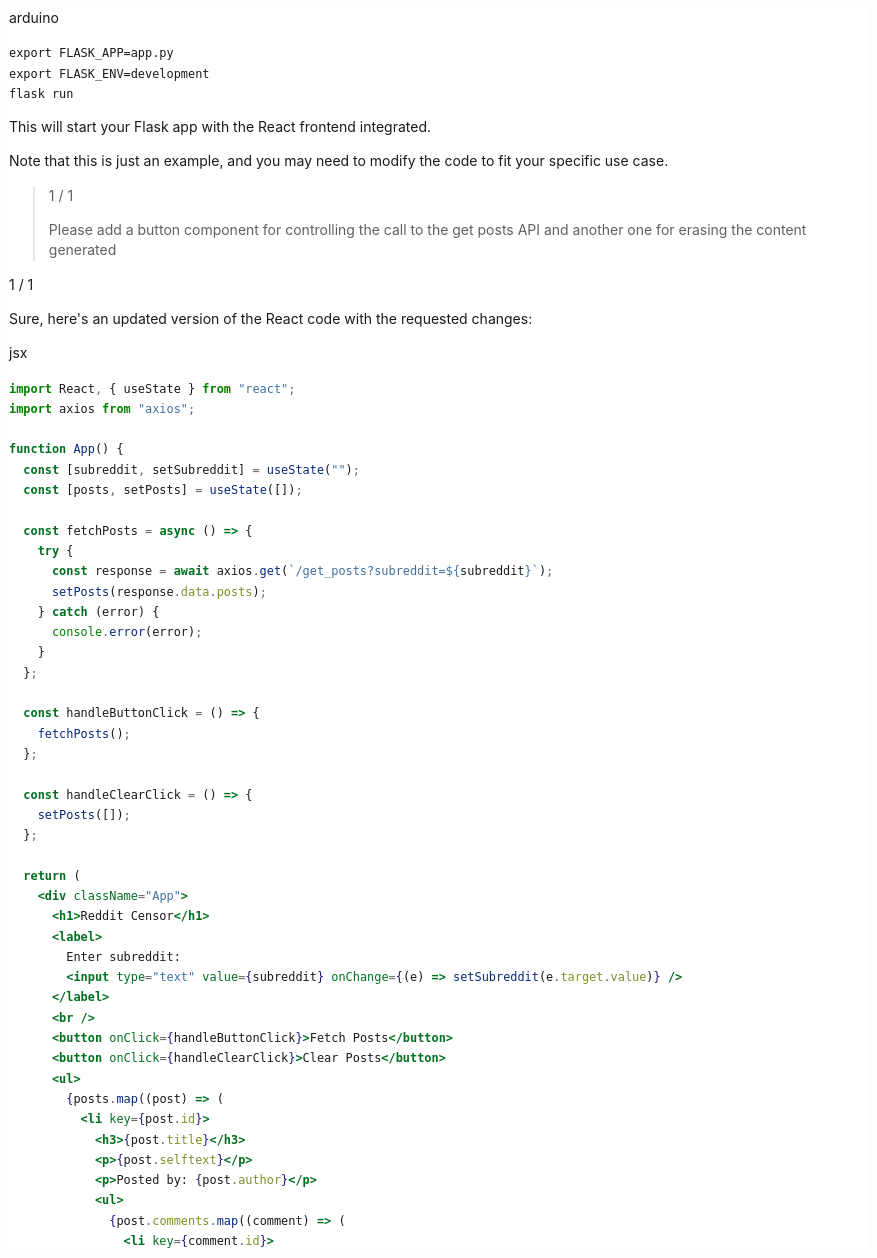 arduino

```arduino
export FLASK_APP=app.py
export FLASK_ENV=development
flask run
```

This will start your Flask app with the React frontend integrated.

Note that this is just an example, and you may need to modify the code to fit your specific use case.

> 1 / 1
> 
> Please add a button component for controlling the call to the get posts API and another one for erasing the content generated

1 / 1

Sure, here's an updated version of the React code with the requested changes:

jsx

```jsx
import React, { useState } from "react";
import axios from "axios";

function App() {
  const [subreddit, setSubreddit] = useState("");
  const [posts, setPosts] = useState([]);

  const fetchPosts = async () => {
    try {
      const response = await axios.get(`/get_posts?subreddit=${subreddit}`);
      setPosts(response.data.posts);
    } catch (error) {
      console.error(error);
    }
  };

  const handleButtonClick = () => {
    fetchPosts();
  };

  const handleClearClick = () => {
    setPosts([]);
  };

  return (
    <div className="App">
      <h1>Reddit Censor</h1>
      <label>
        Enter subreddit:
        <input type="text" value={subreddit} onChange={(e) => setSubreddit(e.target.value)} />
      </label>
      <br />
      <button onClick={handleButtonClick}>Fetch Posts</button>
      <button onClick={handleClearClick}>Clear Posts</button>
      <ul>
        {posts.map((post) => (
          <li key={post.id}>
            <h3>{post.title}</h3>
            <p>{post.selftext}</p>
            <p>Posted by: {post.author}</p>
            <ul>
              {post.comments.map((comment) => (
                <li key={comment.id}>
```